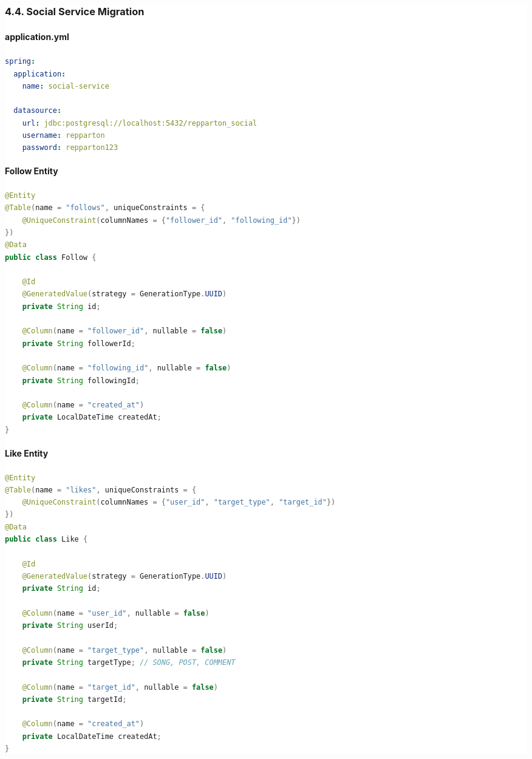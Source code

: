 ### 4.4. Social Service Migration

#### application.yml
```yaml
spring:
  application:
    name: social-service
  
  datasource:
    url: jdbc:postgresql://localhost:5432/repparton_social
    username: repparton
    password: repparton123
```

#### Follow Entity
```java
@Entity
@Table(name = "follows", uniqueConstraints = {
    @UniqueConstraint(columnNames = {"follower_id", "following_id"})
})
@Data
public class Follow {
    
    @Id
    @GeneratedValue(strategy = GenerationType.UUID)
    private String id;
    
    @Column(name = "follower_id", nullable = false)
    private String followerId;
    
    @Column(name = "following_id", nullable = false)
    private String followingId;
    
    @Column(name = "created_at")
    private LocalDateTime createdAt;
}
```

#### Like Entity
```java
@Entity
@Table(name = "likes", uniqueConstraints = {
    @UniqueConstraint(columnNames = {"user_id", "target_type", "target_id"})
})
@Data
public class Like {
    
    @Id
    @GeneratedValue(strategy = GenerationType.UUID)
    private String id;
    
    @Column(name = "user_id", nullable = false)
    private String userId;
    
    @Column(name = "target_type", nullable = false)
    private String targetType; // SONG, POST, COMMENT
    
    @Column(name = "target_id", nullable = false)
    private String targetId;
    
    @Column(name = "created_at")
    private LocalDateTime createdAt;
}
```
